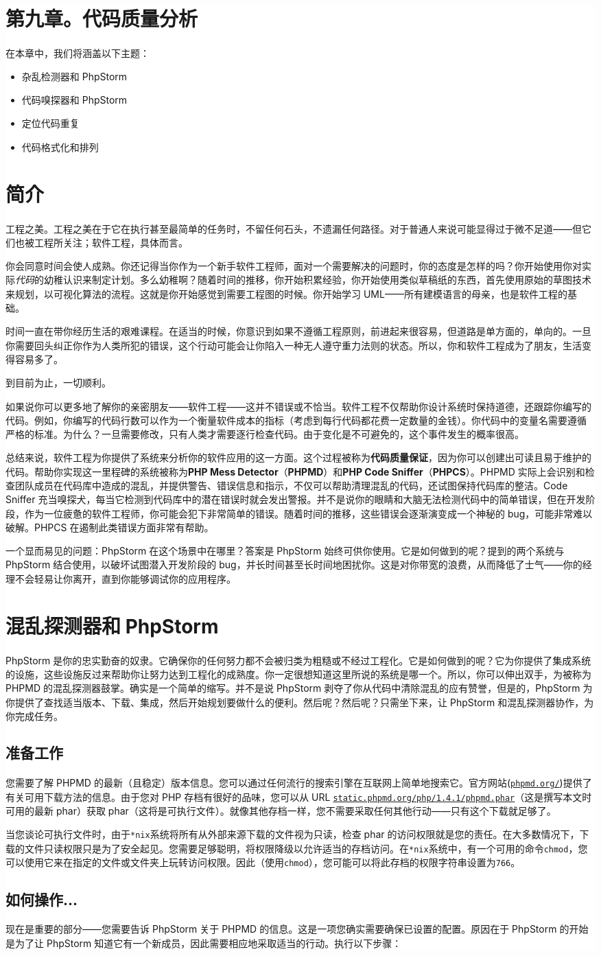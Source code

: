 # 第九章。代码质量分析

在本章中，我们将涵盖以下主题：

+   杂乱检测器和 PhpStorm

+   代码嗅探器和 PhpStorm

+   定位代码重复

+   代码格式化和排列

# 简介

工程之美。工程之美在于它在执行甚至最简单的任务时，不留任何石头，不遗漏任何路径。对于普通人来说可能显得过于微不足道——但它们也被工程所关注；软件工程，具体而言。

你会同意时间会使人成熟。你还记得当你作为一个新手软件工程师，面对一个需要解决的问题时，你的态度是怎样的吗？你开始使用你对实际*代码*的幼稚认识来制定计划。多么幼稚啊？随着时间的推移，你开始积累经验，你开始使用类似草稿纸的东西，首先使用原始的草图技术来规划，以可视化算法的流程。这就是你开始感觉到需要工程图的时候。你开始学习 UML——所有建模语言的母亲，也是软件工程的基础。

时间一直在带你经历生活的艰难课程。在适当的时候，你意识到如果不遵循工程原则，前进起来很容易，但道路是单方面的，单向的。一旦你需要回头纠正你作为人类所犯的错误，这个行动可能会让你陷入一种无人遵守重力法则的状态。所以，你和软件工程成为了朋友，生活变得容易多了。

到目前为止，一切顺利。

如果说你可以更多地了解你的亲密朋友——软件工程——这并不错误或不恰当。软件工程不仅帮助你设计系统时保持道德，还跟踪你编写的代码。例如，你编写的代码行数可以作为一个衡量软件成本的指标（考虑到每行代码都花费一定数量的金钱）。你代码中的变量名需要遵循严格的标准。为什么？一旦需要修改，只有人类才需要逐行检查代码。由于变化是不可避免的，这个事件发生的概率很高。

总结来说，软件工程为你提供了系统来分析你的软件应用的这一方面。这个过程被称为**代码质量保证**，因为你可以创建出可读且易于维护的代码。帮助你实现这一里程碑的系统被称为**PHP Mess Detector**（**PHPMD**）和**PHP Code Sniffer**（**PHPCS**）。PHPMD 实际上会识别和检查团队成员在代码库中造成的混乱，并提供警告、错误信息和指示，不仅可以帮助清理混乱的代码，还试图保持代码库的整洁。Code Sniffer 充当嗅探犬，每当它检测到代码库中的潜在错误时就会发出警报。并不是说你的眼睛和大脑无法检测代码中的简单错误，但在开发阶段，作为一位疲惫的软件工程师，你可能会犯下非常简单的错误。随着时间的推移，这些错误会逐渐演变成一个神秘的 bug，可能非常难以破解。PHPCS 在遏制此类错误方面非常有帮助。

一个显而易见的问题：PhpStorm 在这个场景中在哪里？答案是 PhpStorm 始终可供你使用。它是如何做到的呢？提到的两个系统与 PhpStorm 结合使用，以破坏试图潜入开发阶段的 bug，并长时间甚至长时间地困扰你。这是对你带宽的浪费，从而降低了士气——你的经理不会轻易让你离开，直到你能够调试你的应用程序。

# 混乱探测器和 PhpStorm

PhpStorm 是你的忠实勤奋的奴隶。它确保你的任何努力都不会被归类为粗糙或不经过工程化。它是如何做到的呢？它为你提供了集成系统的设施，这些设施反过来帮助你让努力达到工程化的成熟度。你一定很想知道这里所说的系统是哪一个。所以，你可以伸出双手，为被称为 PHPMD 的混乱探测器鼓掌。确实是一个简单的缩写。并不是说 PhpStorm 剥夺了你从代码中清除混乱的应有赞誉，但是的，PhpStorm 为你提供了查找适当版本、下载、集成，然后开始规划要做什么的便利。然后呢？然后呢？只需坐下来，让 PhpStorm 和混乱探测器协作，为你完成任务。

## 准备工作

您需要了解 PHPMD 的最新（且稳定）版本信息。您可以通过任何流行的搜索引擎在互联网上简单地搜索它。官方网站([`phpmd.org/`](http://phpmd.org/))提供了有关可用下载方法的信息。由于您对 PHP 存档有很好的品味，您可以从 URL [`static.phpmd.org/php/1.4.1/phpmd.phar`](http://static.phpmd.org/php/1.4.1/phpmd.phar)（这是撰写本文时可用的最新 phar）获取 phar（这将是可执行文件）。就像其他存档一样，您不需要采取任何其他行动——只有这个下载就足够了。

当您谈论可执行文件时，由于`*nix`系统将所有从外部来源下载的文件视为只读，检查 phar 的访问权限就是您的责任。在大多数情况下，下载的文件只读权限只是为了安全起见。您需要足够聪明，将权限降级以允许适当的存档访问。在`*nix`系统中，有一个可用的命令`chmod`，您可以使用它来在指定的文件或文件夹上玩转访问权限。因此（使用`chmod`），您可能可以将此存档的权限字符串设置为`766`。

## 如何操作...

现在是重要的部分——您需要告诉 PhpStorm 关于 PHPMD 的信息。这是一项您确实需要确保已设置的配置。原因在于 PhpStorm 的开始是为了让 PhpStorm 知道它有一个新成员，因此需要相应地采取适当的行动。执行以下步骤：

